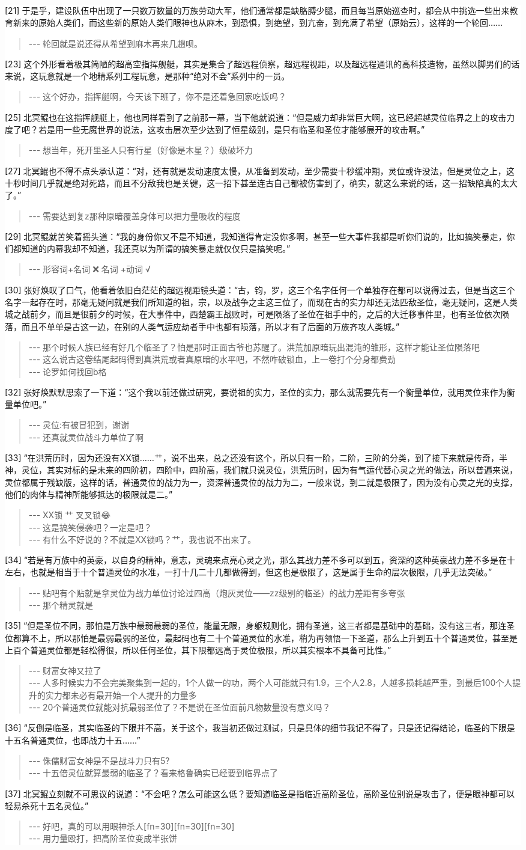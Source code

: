[21] 于是乎，建设队伍中出现了一只数万数量的万族劳动大军，他们通常都是缺胳膊少腿，而且每当原始巡查时，都会从中挑选一些出来教育新来的原始人类们，而这些新的原始人类们眼神也从麻木，到恐惧，到绝望，到亢奋，到充满了希望（原始云），这样的一个轮回……
>--- 轮回就是说还得从希望到麻木再来几趟呗。<br>

[23] 这个外形看着极其简陋的超高空指挥舰艇，其实是集合了超远程侦察，超远程视距，以及超远程通讯的高科技造物，虽然以脚男们的话来说，这玩意就是一个地精系列工程玩意，是那种“绝对不会”系列中的一员。
>--- 这个好办，指挥艇啊，今天该下班了，你不是还着急回家吃饭吗？<br>

[25] 北冥鲲也在这指挥舰艇上，他也同样看到了之前那一幕，当下他就说道：“但是威力却非常巨大啊，这已经超越灵位临界之上的攻击力度了吧？若是用一些无魔世界的说法，这攻击层次至少达到了恒星级别，是只有临圣和圣位才能够展开的攻击啊。”
>--- 想当年，死开里圣人只有行星（好像是木星？）级破坏力<br>

[27] 北冥鲲也不得不点头承认道：“对，还有就是发动速度太慢，从准备到发动，至少需要十秒缓冲期，灵位或许没法，但是灵位之上，这十秒时间几乎就是绝对死路，而且不分敌我也是关键，这一招下甚至连古自己都被伤害到了，确实，就这么来说的话，这一招缺陷真的太大了。”
>--- 需要达到复z那种原暗覆盖身体可以把力量吸收的程度<br>

[29] 北冥鲲就苦笑着摇头道：“我的身份你又不是不知道，我知道得肯定没你多啊，甚至一些大事件我都是听你们说的，比如搞笑暴走，你们都知道的内幕我却不知道，我还真以为所谓的搞笑暴走就仅仅只是搞笑呢。”
>--- 形容词+名词 ❌
名词   +动词 √<br>

[30] 张好焕叹了口气，他看着依旧白茫茫的超远视距镜头道：“古，钧，罗，这三个名字任何一个单独存在都可以说得过去，但是当这三个名字一起存在时，那毫无疑问就是我们所知道的祖，宗，以及战争之主这三位了，而现在古的实力却还无法匹敌圣位，毫无疑问，这是人类城之战前夕，而且是很前夕的时候，在大事件中，西楚霸王战败时，可是陨落了圣位在祖手中的，之后的大迁移事件里，也有圣位依次陨落，而且不单单是古这一边，在别的人类气运应劫者手中也都有陨落，所以才有了后面的万族齐攻人类城。”
>--- 那个时候人族已经有好几个临圣了？怕是那时正面古爷也苏醒了。洪荒加原暗玩出混沌的雏形，这样才能让圣位陨落吧<br>
>--- 这么说古这卷结尾起码得到真洪荒或者真原暗的水平吧，不然咋破锁血，上一卷打个分身都费劲<br>
>--- 论罗如何找回b格<br>

[32] 张好焕默默思索了一下道：“这个我以前还做过研究，要说祖的实力，圣位的实力，那么就需要先有一个衡量单位，就用灵位来作为衡量单位吧。”
>--- 灵位:有被冒犯到，谢谢<br>
>--- 还真就灵位战斗力单位了啊<br>

[33] “在洪荒历时，因为还没有XX锁……艹，说不出来，总之还没有这个，所以只有一阶，二阶，三阶的分类，到了接下来就是传奇，半神，灵位，其实对标的是未来的四阶初，四阶中，四阶高，我们就只说灵位，洪荒历时，因为有气运代替心灵之光的做法，所以普遍来说，灵位都属于残缺版，这样的话，普通灵位的战力为一，资深普通灵位的战力为二，一般来说，到二就是极限了，因为没有心灵之光的支撑，他们的肉体与精神所能够抵达的极限就是二。”
>--- XX锁 艹 叉叉锁😂<br>
>--- 这是搞笑侵袭吧？一定是吧？<br>
>--- 有什么不好说的？不就是XX锁吗？艹，我也说不出来了。<br>

[34] “若是有万族中的英豪，以自身的精神，意志，灵魂来点亮心灵之光，那么其战力差不多可以到五，资深的这种英豪战力差不多是在十左右，也就是相当于十个普通灵位的水准，一打十几二十几都做得到，但这也是极限了，这是属于生命的层次极限，几乎无法突破。”
>--- 贴吧有个贴就是拿灵位为战力单位讨论过四高（炮灰灵位——zz级别的临圣）的战力差距有多夸张<br>
>--- 那个精灵就是<br>

[35] “但是圣位不同，那怕是万族中最弱最弱的圣位，能量无限，身躯规则化，拥有圣道，这三者都是基础中的基础，没有这三者，那连圣位都算不上，所以那怕是最弱最弱的圣位，最起码也有二十个普通灵位的水准，稍为再领悟一下圣道，那么上升到五十个普通灵位，甚至是上百个普通灵位都是轻松得很，所以任何圣位，其下限都远高于灵位极限，所以其实根本不具备可比性。”
>--- 财富女神又拉了<br>
>--- 人多时候实力不会完美聚集到一起的，1个人做一的功，两个人可能就只有1.9，三个人2.8，人越多损耗越严重，到最后100个人提升的实力都未必有最开始一个人提升的力量多<br>
>--- 20个普通灵位就能对抗最弱圣位了？不是说在圣位面前凡物数量没有意义吗？<br>

[36] “反倒是临圣，其实临圣的下限并不高，关于这个，我当初还做过测试，只是具体的细节我记不得了，只是还记得结论，临圣的下限是十五名普通灵位，也即战力十五……”
>--- 侏儒财富女神是不是战斗力只有5?<br>
>--- 十五倍灵位就算最弱的临圣了？看来格鲁确实已经要到临界点了<br>

[37] 北冥鲲立刻就不可思议的说道：“不会吧？怎么可能这么低？要知道临圣是指临近高阶圣位，高阶圣位别说是攻击了，便是眼神都可以轻易杀死十五名灵位。”
>--- 好吧，真的可以用眼神杀人[fn=30][fn=30][fn=30]<br>
>--- 用力量殴打，把高阶圣位变成半张饼<br>
